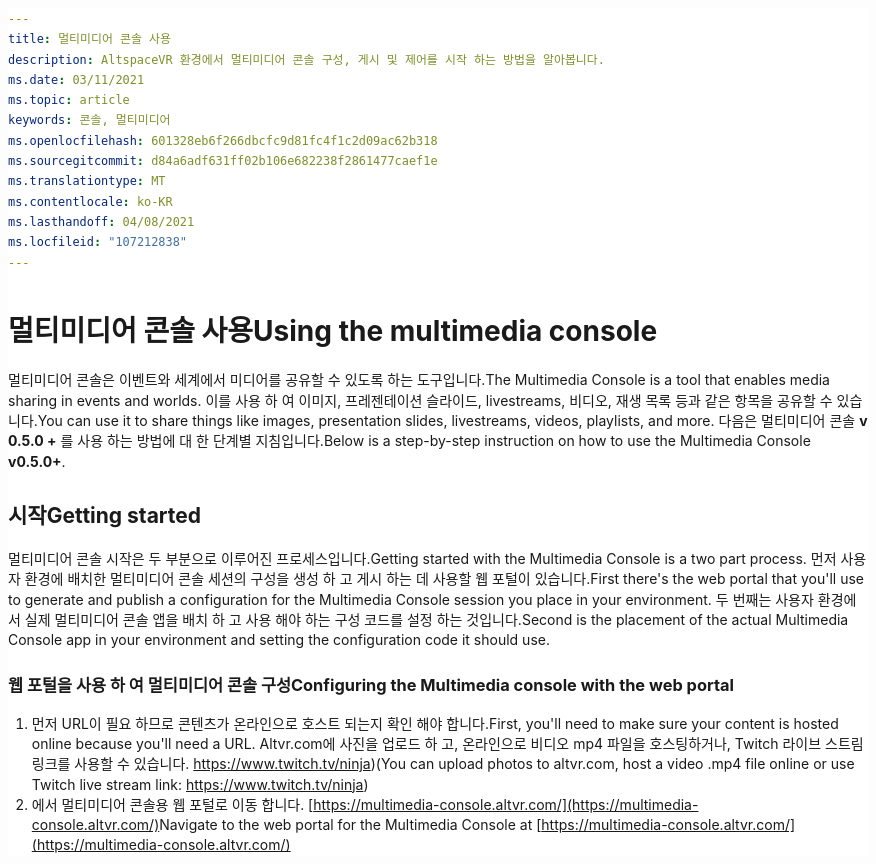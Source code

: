```yaml
---
title: 멀티미디어 콘솔 사용
description: AltspaceVR 환경에서 멀티미디어 콘솔 구성, 게시 및 제어를 시작 하는 방법을 알아봅니다.
ms.date: 03/11/2021
ms.topic: article
keywords: 콘솔, 멀티미디어
ms.openlocfilehash: 601328eb6f266dbcfc9d81fc4f1c2d09ac62b318
ms.sourcegitcommit: d84a6adf631ff02b106e682238f2861477caef1e
ms.translationtype: MT
ms.contentlocale: ko-KR
ms.lasthandoff: 04/08/2021
ms.locfileid: "107212838"
---
```

# <a name="using-the-multimedia-console"></a><span data-ttu-id="e0920-104">멀티미디어 콘솔 사용</span><span class="sxs-lookup"><span data-stu-id="e0920-104">Using the multimedia console</span></span>

<span data-ttu-id="e0920-105">멀티미디어 콘솔은 이벤트와 세계에서 미디어를 공유할 수 있도록 하는 도구입니다.</span><span class="sxs-lookup"><span data-stu-id="e0920-105">The Multimedia Console is a tool that enables media sharing in events and worlds.</span></span> <span data-ttu-id="e0920-106">이를 사용 하 여 이미지, 프레젠테이션 슬라이드, livestreams, 비디오, 재생 목록 등과 같은 항목을 공유할 수 있습니다.</span><span class="sxs-lookup"><span data-stu-id="e0920-106">You can use it to share things like images, presentation slides, livestreams, videos, playlists, and more.</span></span> <span data-ttu-id="e0920-107">다음은 멀티미디어 콘솔 **v 0.5.0 +** 를 사용 하는 방법에 대 한 단계별 지침입니다.</span><span class="sxs-lookup"><span data-stu-id="e0920-107">Below is a step-by-step instruction on how to use the Multimedia Console **v0.5.0+**.</span></span> 

## <a name="getting-started"></a><span data-ttu-id="e0920-108">시작</span><span class="sxs-lookup"><span data-stu-id="e0920-108">Getting started</span></span>

<span data-ttu-id="e0920-109">멀티미디어 콘솔 시작은 두 부분으로 이루어진 프로세스입니다.</span><span class="sxs-lookup"><span data-stu-id="e0920-109">Getting started with the Multimedia Console is a two part process.</span></span>  <span data-ttu-id="e0920-110">먼저 사용자 환경에 배치한 멀티미디어 콘솔 세션의 구성을 생성 하 고 게시 하는 데 사용할 웹 포털이 있습니다.</span><span class="sxs-lookup"><span data-stu-id="e0920-110">First there's the web portal that you'll use to generate and publish a configuration for the Multimedia Console session you place in your environment.</span></span>  <span data-ttu-id="e0920-111">두 번째는 사용자 환경에서 실제 멀티미디어 콘솔 앱을 배치 하 고 사용 해야 하는 구성 코드를 설정 하는 것입니다.</span><span class="sxs-lookup"><span data-stu-id="e0920-111">Second is the placement of the actual Multimedia Console app in your environment and setting the configuration code it should use.</span></span>

### <a name="configuring-the-multimedia-console-with-the-web-portal"></a><span data-ttu-id="e0920-112">웹 포털을 사용 하 여 멀티미디어 콘솔 구성</span><span class="sxs-lookup"><span data-stu-id="e0920-112">Configuring the Multimedia console with the web portal</span></span>

1. <span data-ttu-id="e0920-113">먼저 URL이 필요 하므로 콘텐츠가 온라인으로 호스트 되는지 확인 해야 합니다.</span><span class="sxs-lookup"><span data-stu-id="e0920-113">First, you'll need to make sure your content is hosted online because you'll need a URL.</span></span> <span data-ttu-id="e0920-114">Altvr.com에 사진을 업로드 하 고, 온라인으로 비디오 mp4 파일을 호스팅하거나, Twitch 라이브 스트림 링크를 사용할 수 있습니다. https://www.twitch.tv/ninja)</span><span class="sxs-lookup"><span data-stu-id="e0920-114">(You can upload photos to altvr.com, host a video .mp4 file online or use Twitch live stream link: https://www.twitch.tv/ninja)</span></span> 
2. <span data-ttu-id="e0920-115">에서 멀티미디어 콘솔용 웹 포털로 이동 합니다. [https://multimedia-console.altvr.com/](https://multimedia-console.altvr.com/)</span><span class="sxs-lookup"><span data-stu-id="e0920-115">Navigate to the web portal for the Multimedia Console at [https://multimedia-console.altvr.com/](https://multimedia-console.altvr.com/)</span></span>